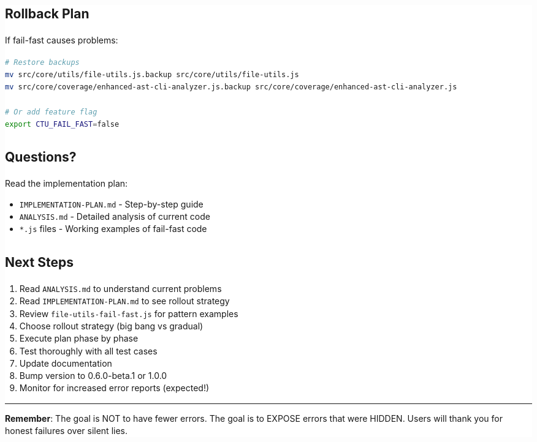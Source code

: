 ## Rollback Plan

If fail-fast causes problems:

```bash
# Restore backups
mv src/core/utils/file-utils.js.backup src/core/utils/file-utils.js
mv src/core/coverage/enhanced-ast-cli-analyzer.js.backup src/core/coverage/enhanced-ast-cli-analyzer.js

# Or add feature flag
export CTU_FAIL_FAST=false
```

## Questions?

Read the implementation plan:
- `IMPLEMENTATION-PLAN.md` - Step-by-step guide
- `ANALYSIS.md` - Detailed analysis of current code
- `*.js` files - Working examples of fail-fast code

## Next Steps

1. Read `ANALYSIS.md` to understand current problems
2. Read `IMPLEMENTATION-PLAN.md` to see rollout strategy
3. Review `file-utils-fail-fast.js` for pattern examples
4. Choose rollout strategy (big bang vs gradual)
5. Execute plan phase by phase
6. Test thoroughly with all test cases
7. Update documentation
8. Bump version to 0.6.0-beta.1 or 1.0.0
9. Monitor for increased error reports (expected!)

---

**Remember**: The goal is NOT to have fewer errors. The goal is to EXPOSE errors that were HIDDEN. Users will thank you for honest failures over silent lies.
